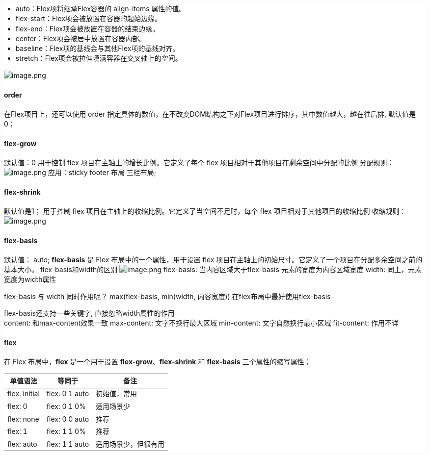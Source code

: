 - auto：Flex项将继承Flex容器的 align-items 属性的值。
- flex-start：Flex项会被放置在容器的起始边缘。
- flex-end：Flex项会被放置在容器的结束边缘。
- center：Flex项会被居中放置在容器内部。
- baseline：Flex项的基线会与其他Flex项的基线对齐。
- stretch：Flex项会被拉伸填满容器在交叉轴上的空间。

![image.png](https://cdn.nlark.com/yuque/0/2023/png/647071/1702352870741-9ae586d8-0880-493f-907a-e7f85ab24ad3.png#averageHue=%2314181d&clientId=uc03fe2d0-c45c-4&from=paste&height=1338&id=uc9dbcd1f&originHeight=1338&originWidth=1274&originalType=url&ratio=1&rotation=0&showTitle=false&size=1020971&status=done&style=none&taskId=u230b06a3-bd6a-4df2-942c-0882eddf195&title=&width=1274)
#### order
在Flex项目上，还可以使用 order 指定具体的数值，在不改变DOM结构之下对Flex项目进行排序，其中数值越大，越在往后排, 默认值是0；
#### flex-grow
默认值：0
用于控制 flex 项目在主轴上的增长比例。它定义了每个 flex 项目相对于其他项目在剩余空间中分配的比例
分配规则：
![image.png](https://cdn.nlark.com/yuque/0/2023/png/647071/1702362493706-91508015-5c68-42e0-8c36-cc76b74a2f61.png#averageHue=%23131618&clientId=uc03fe2d0-c45c-4&from=paste&id=uc7ab6bc5&originHeight=618&originWidth=1564&originalType=url&ratio=1&rotation=0&showTitle=false&size=274961&status=done&style=none&taskId=u82b9d560-70c7-41f5-8372-cfa3133fc3a&title=)
应用：sticky footer 布局 三栏布局;
#### flex-shrink
默认值是1；
用于控制 flex 项目在主轴上的收缩比例。它定义了当空间不足时，每个 flex 项目相对于其他项目的收缩比例
收缩规则：
![image.png](https://cdn.nlark.com/yuque/0/2023/png/647071/1702362528264-4bb84226-acb7-4557-961e-4389c0e38d1a.png#averageHue=%23131618&clientId=uc03fe2d0-c45c-4&from=paste&id=u4224a63d&originHeight=871&originWidth=1094&originalType=url&ratio=1&rotation=0&showTitle=false&size=429457&status=done&style=none&taskId=u77e0cc64-3f4a-4128-b76b-8c42a712aff&title=)
#### flex-basis
默认值： auto;
**flex-basis** 是 Flex 布局中的一个属性，用于设置 flex 项目在主轴上的初始尺寸。它定义了一个项目在分配多余空间之前的基本大小。
flex-basis和width的区别
![image.png](https://cdn.nlark.com/yuque/0/2023/png/647071/1702516507273-e205c4f9-78a2-4e9a-8f67-5f89fddd2ded.png#averageHue=%23b3c1a8&clientId=uc03fe2d0-c45c-4&from=paste&height=153&id=u17409a86&originHeight=153&originWidth=355&originalType=binary&ratio=1&rotation=0&showTitle=false&size=5181&status=done&style=none&taskId=u16779aa7-1c05-4134-a6ac-02abad8ad2e&title=&width=355)
flex-basis: 当内容区域大于flex-basis 元素的宽度为内容区域宽度
width: 同上，元素宽度为width属性

flex-basis 与 width 同时作用呢？
max(flex-basis, min(width, 内容宽度))
在flex布局中最好使用flex-basis

flex-basis还支持一些关键字, 直接忽略width属性的作用	
content: 和max-content效果一致
max-content: 文字不换行最大区域
min-content: 文字自然换行最小区域
fit-content: 作用不详
#### flex
在 Flex 布局中，**flex** 是一个用于设置 **flex-grow**、**flex-shrink** 和 **flex-basis** 三个属性的缩写属性；

| **单值语法** | **等同于** | **备注** |
| --- | --- | --- |
| flex: initial | flex: 0 1 auto | 初始值，常用 |
| flex: 0 | flex: 0 1 0% | 适用场景少 |
| flex: none | flex: 0 0 auto | 推荐 |
| flex: 1 | flex: 1 1 0% | 推荐 |
| flex: auto | flex: 1 1 auto | 适用场景少，但很有用 |

